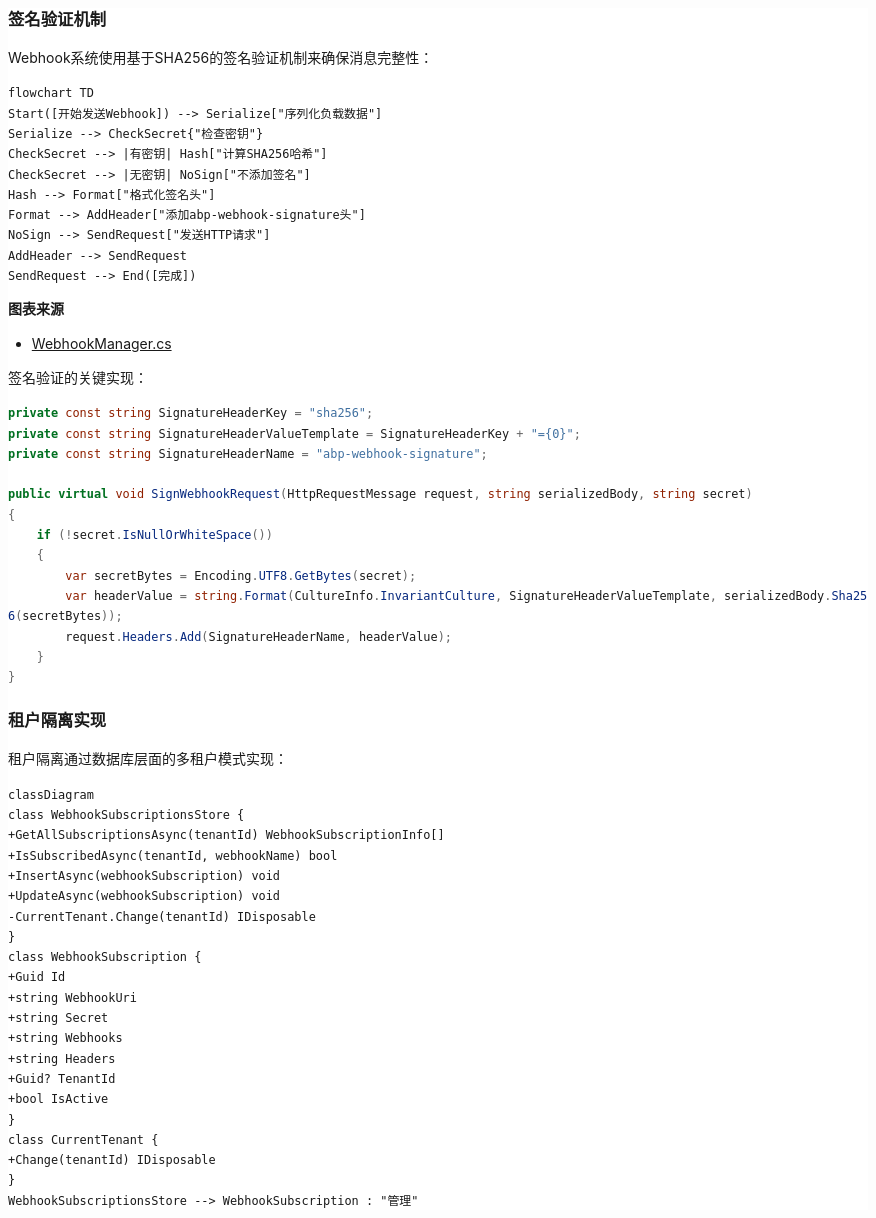 ### 签名验证机制

Webhook系统使用基于SHA256的签名验证机制来确保消息完整性：

```mermaid
flowchart TD
Start([开始发送Webhook]) --> Serialize["序列化负载数据"]
Serialize --> CheckSecret{"检查密钥"}
CheckSecret --> |有密钥| Hash["计算SHA256哈希"]
CheckSecret --> |无密钥| NoSign["不添加签名"]
Hash --> Format["格式化签名头"]
Format --> AddHeader["添加abp-webhook-signature头"]
NoSign --> SendRequest["发送HTTP请求"]
AddHeader --> SendRequest
SendRequest --> End([完成])
```

**图表来源**
- [WebhookManager.cs](file://aspnet-core/modules/webhooks/LINGYUN.Abp.Webhooks/LINGYUN/Abp/Webhooks/WebhookManager.cs#L34-L48)

签名验证的关键实现：

```csharp
private const string SignatureHeaderKey = "sha256";
private const string SignatureHeaderValueTemplate = SignatureHeaderKey + "={0}";
private const string SignatureHeaderName = "abp-webhook-signature";

public virtual void SignWebhookRequest(HttpRequestMessage request, string serializedBody, string secret)
{
    if (!secret.IsNullOrWhiteSpace())
    {
        var secretBytes = Encoding.UTF8.GetBytes(secret);
        var headerValue = string.Format(CultureInfo.InvariantCulture, SignatureHeaderValueTemplate, serializedBody.Sha256(secretBytes));
        request.Headers.Add(SignatureHeaderName, headerValue);
    }
}
```

### 租户隔离实现

租户隔离通过数据库层面的多租户模式实现：

```mermaid
classDiagram
class WebhookSubscriptionsStore {
+GetAllSubscriptionsAsync(tenantId) WebhookSubscriptionInfo[]
+IsSubscribedAsync(tenantId, webhookName) bool
+InsertAsync(webhookSubscription) void
+UpdateAsync(webhookSubscription) void
-CurrentTenant.Change(tenantId) IDisposable
}
class WebhookSubscription {
+Guid Id
+string WebhookUri
+string Secret
+string Webhooks
+string Headers
+Guid? TenantId
+bool IsActive
}
class CurrentTenant {
+Change(tenantId) IDisposable
}
WebhookSubscriptionsStore --> WebhookSubscription : "管理"
```